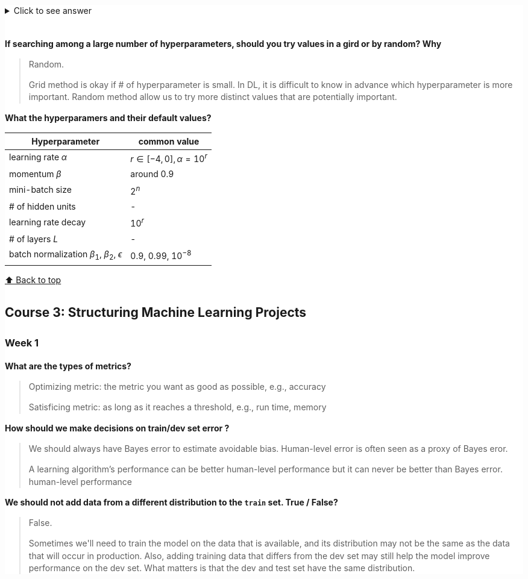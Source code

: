 <details><summary>Click to see answer</summary></details>

<br />


**If searching among a large number of hyperparameters, should you try values in a gird or by random? Why**

> Random. 
>
> Grid method is okay if # of hyperparameter is small. 
> In DL, it is difficult to know in advance which hyperparameter is more important. Random method allow us to try more distinct values that are potentially important. 

**What the hyperparamers and their default values?**

| Hyperparameter | common value | 
| --- | --- |
| learning rate $\alpha$ | $r\in [-4,0], \alpha=10^r$ | 
| momentum $\beta$ | around 0.9 | 
| mini-batch size | $2^n$ | 
| # of hidden units | - |
| learning rate decay | $10^r$ |
| # of layers $L$ | - | 
| batch normalization $\beta_1$, $\beta_2$, $\epsilon$ | 0.9, 0.99, $10^{-8}$ | 


[⬆️ Back to top](#table-of-contents)


## Course 3: Structuring Machine Learning Projects

### Week 1

**What are the types of metrics?**

> Optimizing metric: the metric you want as good as possible, e.g., accuracy
> 
> Satisficing metric: as long as it reaches a threshold, e.g., run time, memory

**How should we make decisions on train/dev set error ?**

> We should always have Bayes error to estimate avoidable bias. Human-level error is often seen as a proxy of Bayes eror.
> 
> A learning algorithm’s performance can be better human-level performance but it can never be better than Bayes error. human-level performance

**We should not add data from a different distribution to the `train` set. True / False?**

> False.
> 
> Sometimes we'll need to train the model on the data that is available, and its distribution may not be the same as the data that will occur in production. Also, adding training data that differs from the dev set may still help the model improve performance on the dev set. What matters is that the dev and test set have the same distribution.
